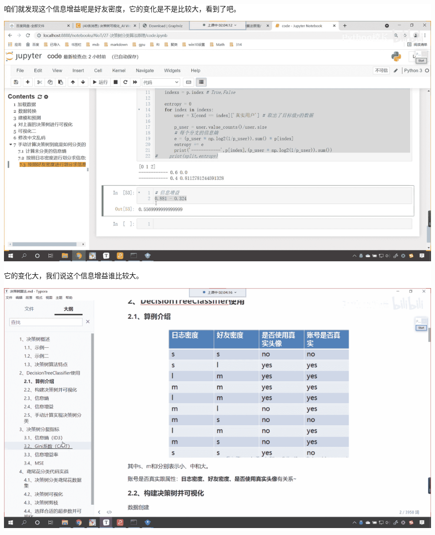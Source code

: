 咱们就发现这个信息增益呢是好友密度，它的变化是不是比较大，看到了吧。

![](img/6a1e31f3c1e7d927494a6a9d298dde67_46.png)

它的变化大，我们说这个信息增益谁比较大。

![](img/6a1e31f3c1e7d927494a6a9d298dde67_48.png)
